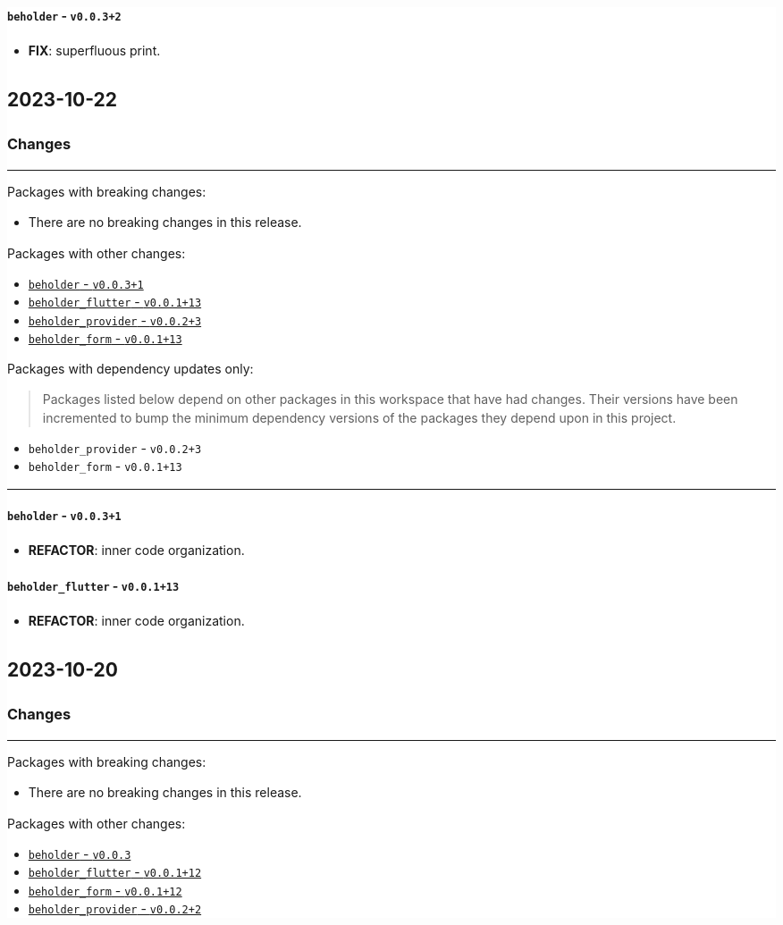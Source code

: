 
#### `beholder` - `v0.0.3+2`

 - **FIX**: superfluous print.


## 2023-10-22

### Changes

---

Packages with breaking changes:

 - There are no breaking changes in this release.

Packages with other changes:

 - [`beholder` - `v0.0.3+1`](#beholder---v0031)
 - [`beholder_flutter` - `v0.0.1+13`](#beholder_flutter---v00113)
 - [`beholder_provider` - `v0.0.2+3`](#beholder_provider---v0023)
 - [`beholder_form` - `v0.0.1+13`](#beholder_form---v00113)

Packages with dependency updates only:

> Packages listed below depend on other packages in this workspace that have had changes. Their versions have been incremented to bump the minimum dependency versions of the packages they depend upon in this project.

 - `beholder_provider` - `v0.0.2+3`
 - `beholder_form` - `v0.0.1+13`

---

#### `beholder` - `v0.0.3+1`

 - **REFACTOR**: inner code organization.

#### `beholder_flutter` - `v0.0.1+13`

 - **REFACTOR**: inner code organization.


## 2023-10-20

### Changes

---

Packages with breaking changes:

 - There are no breaking changes in this release.

Packages with other changes:

 - [`beholder` - `v0.0.3`](#beholder---v003)
 - [`beholder_flutter` - `v0.0.1+12`](#beholder_flutter---v00112)
 - [`beholder_form` - `v0.0.1+12`](#beholder_form---v00112)
 - [`beholder_provider` - `v0.0.2+2`](#beholder_provider---v0022)
